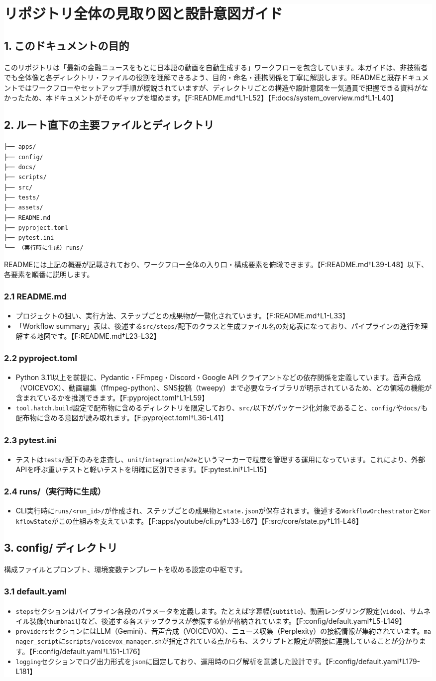 # リポジトリ全体の見取り図と設計意図ガイド

## 1. このドキュメントの目的
このリポジトリは「最新の金融ニュースをもとに日本語の動画を自動生成する」ワークフローを包含しています。本ガイドは、非技術者でも全体像と各ディレクトリ・ファイルの役割を理解できるよう、目的・命名・連携関係を丁寧に解説します。READMEと既存ドキュメントではワークフローやセットアップ手順が概説されていますが、ディレクトリごとの構造や設計意図を一気通貫で把握できる資料がなかったため、本ドキュメントがそのギャップを埋めます。【F:README.md†L1-L52】【F:docs/system_overview.md†L1-L40】

## 2. ルート直下の主要ファイルとディレクトリ
```
├── apps/
├── config/
├── docs/
├── scripts/
├── src/
├── tests/
├── assets/
├── README.md
├── pyproject.toml
├── pytest.ini
└── （実行時に生成）runs/
```
READMEには上記の概要が記載されており、ワークフロー全体の入り口・構成要素を俯瞰できます。【F:README.md†L39-L48】以下、各要素を順番に説明します。

### 2.1 README.md
- プロジェクトの狙い、実行方法、ステップごとの成果物が一覧化されています。【F:README.md†L1-L33】
- 「Workflow summary」表は、後述する`src/steps/`配下のクラスと生成ファイル名の対応表になっており、パイプラインの進行を理解する地図です。【F:README.md†L23-L32】

### 2.2 pyproject.toml
- Python 3.11以上を前提に、Pydantic・FFmpeg・Discord・Google API クライアントなどの依存関係を定義しています。音声合成（VOICEVOX）、動画編集（ffmpeg-python）、SNS投稿（tweepy）まで必要なライブラリが明示されているため、どの領域の機能が含まれているかを推測できます。【F:pyproject.toml†L1-L59】
- `tool.hatch.build`設定で配布物に含めるディレクトリを限定しており、`src/`以下がパッケージ化対象であること、`config/`や`docs/`も配布物に含める意図が読み取れます。【F:pyproject.toml†L36-L41】

### 2.3 pytest.ini
- テストは`tests/`配下のみを走査し、`unit`/`integration`/`e2e`というマーカーで粒度を管理する運用になっています。これにより、外部APIを呼ぶ重いテストと軽いテストを明確に区別できます。【F:pytest.ini†L1-L15】

### 2.4 runs/（実行時に生成）
- CLI実行時に`runs/<run_id>/`が作成され、ステップごとの成果物と`state.json`が保存されます。後述する`WorkflowOrchestrator`と`WorkflowState`がこの仕組みを支えています。【F:apps/youtube/cli.py†L33-L67】【F:src/core/state.py†L11-L46】

## 3. config/ ディレクトリ
構成ファイルとプロンプト、環境変数テンプレートを収める設定の中枢です。

### 3.1 default.yaml
- `steps`セクションはパイプライン各段のパラメータを定義します。たとえば字幕幅(`subtitle`)、動画レンダリング設定(`video`)、サムネイル装飾(`thumbnail`)など、後述する各ステップクラスが参照する値が格納されています。【F:config/default.yaml†L5-L149】
- `providers`セクションにはLLM（Gemini）、音声合成（VOICEVOX）、ニュース収集（Perplexity）の接続情報が集約されています。`manager_script`に`scripts/voicevox_manager.sh`が指定されている点からも、スクリプトと設定が密接に連携していることが分かります。【F:config/default.yaml†L151-L176】
- `logging`セクションでログ出力形式を`json`に固定しており、運用時のログ解析を意識した設計です。【F:config/default.yaml†L179-L181】
